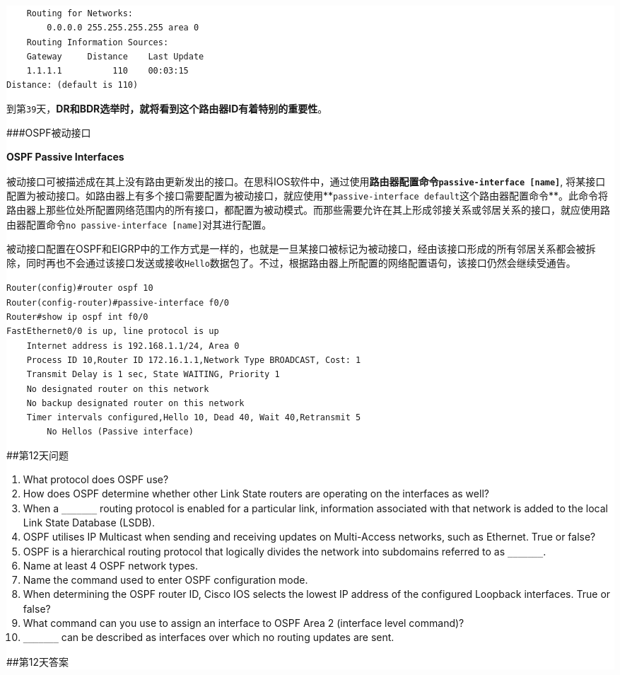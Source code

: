 ```
	Routing for Networks:
		0.0.0.0 255.255.255.255 area 0
	Routing Information Sources:
	Gateway 	Distance	Last Update
	1.1.1.1 	     110	00:03:15
Distance: (default is 110)
```

到第`39`天，**DR和BDR选举时，就将看到这个路由器ID有着特别的重要性**。

###OSPF被动接口

**OSPF Passive Interfaces**

被动接口可被描述成在其上没有路由更新发出的接口。在思科IOS软件中，通过使用**路由器配置命令`passive-interface [name]`**, 将某接口配置为被动接口。如路由器上有多个接口需要配置为被动接口，就应使用**`passive-interface default`这个路由器配置命令**。此命令将路由器上那些位处所配置网络范围内的所有接口，都配置为被动模式。而那些需要允许在其上形成邻接关系或邻居关系的接口，就应使用路由器配置命令`no passive-interface [name]`对其进行配置。

被动接口配置在OSPF和EIGRP中的工作方式是一样的，也就是一旦某接口被标记为被动接口，经由该接口形成的所有邻居关系都会被拆除，同时再也不会通过该接口发送或接收`Hello`数据包了。不过，根据路由器上所配置的网络配置语句，该接口仍然会继续受通告。

```
Router(config)#router ospf 10
Router(config-router)#passive-interface f0/0
Router#show ip ospf int f0/0
FastEthernet0/0 is up, line protocol is up
	Internet address is 192.168.1.1/24, Area 0
	Process ID 10,Router ID 172.16.1.1,Network Type BROADCAST, Cost: 1
	Transmit Delay is 1 sec, State WAITING, Priority 1
	No designated router on this network
	No backup designated router on this network
	Timer intervals configured,Hello 10, Dead 40, Wait 40,Retransmit 5
		No Hellos (Passive interface)
```

##第12天问题

1. What protocol does OSPF use?
2. How does OSPF determine whether other Link State routers are operating on the interfaces as well?
3. When a `_______` routing protocol is enabled for a particular link, information associated with that network is added to the local Link State Database (LSDB).
4. OSPF utilises IP Multicast when sending and receiving updates on Multi-Access networks, such as Ethernet. True or false?
5. OSPF is a hierarchical routing protocol that logically divides the network into subdomains referred to as `_______`.
6. Name at least 4 OSPF network types.
7. Name the command used to enter OSPF configuration mode.
8. When determining the OSPF router ID, Cisco IOS selects the lowest IP address of the configured Loopback interfaces. True or false?
9. What command can you use to assign an interface to OSPF Area 2 (interface level command)?
10. `_______` can be described as interfaces over which no routing updates are sent.

##第12天答案
